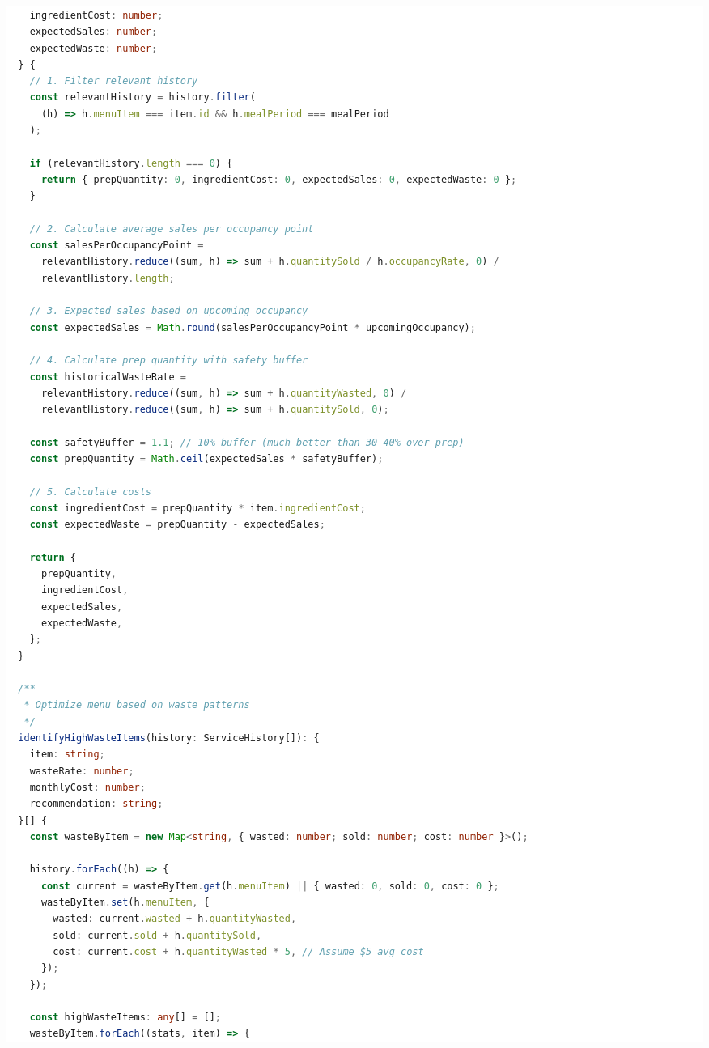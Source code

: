 ```typescript
    ingredientCost: number;
    expectedSales: number;
    expectedWaste: number;
  } {
    // 1. Filter relevant history
    const relevantHistory = history.filter(
      (h) => h.menuItem === item.id && h.mealPeriod === mealPeriod
    );

    if (relevantHistory.length === 0) {
      return { prepQuantity: 0, ingredientCost: 0, expectedSales: 0, expectedWaste: 0 };
    }

    // 2. Calculate average sales per occupancy point
    const salesPerOccupancyPoint =
      relevantHistory.reduce((sum, h) => sum + h.quantitySold / h.occupancyRate, 0) /
      relevantHistory.length;

    // 3. Expected sales based on upcoming occupancy
    const expectedSales = Math.round(salesPerOccupancyPoint * upcomingOccupancy);

    // 4. Calculate prep quantity with safety buffer
    const historicalWasteRate =
      relevantHistory.reduce((sum, h) => sum + h.quantityWasted, 0) /
      relevantHistory.reduce((sum, h) => sum + h.quantitySold, 0);

    const safetyBuffer = 1.1; // 10% buffer (much better than 30-40% over-prep)
    const prepQuantity = Math.ceil(expectedSales * safetyBuffer);

    // 5. Calculate costs
    const ingredientCost = prepQuantity * item.ingredientCost;
    const expectedWaste = prepQuantity - expectedSales;

    return {
      prepQuantity,
      ingredientCost,
      expectedSales,
      expectedWaste,
    };
  }

  /**
   * Optimize menu based on waste patterns
   */
  identifyHighWasteItems(history: ServiceHistory[]): {
    item: string;
    wasteRate: number;
    monthlyCost: number;
    recommendation: string;
  }[] {
    const wasteByItem = new Map<string, { wasted: number; sold: number; cost: number }>();

    history.forEach((h) => {
      const current = wasteByItem.get(h.menuItem) || { wasted: 0, sold: 0, cost: 0 };
      wasteByItem.set(h.menuItem, {
        wasted: current.wasted + h.quantityWasted,
        sold: current.sold + h.quantitySold,
        cost: current.cost + h.quantityWasted * 5, // Assume $5 avg cost
      });
    });

    const highWasteItems: any[] = [];
    wasteByItem.forEach((stats, item) => {
```